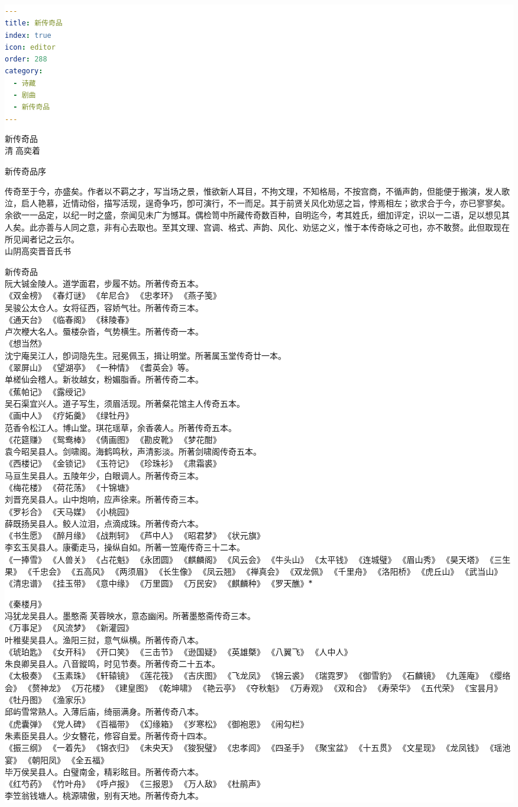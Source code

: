 ```yaml
---
title: 新传奇品
index: true
icon: editor
order: 288
category:
  - 诗藏
  - 剧曲
  - 新传奇品
---
```


新传奇品  
清 高奕着  
  
新传奇品序  
  
传奇至于今，亦盛矣。作者以不羁之才，写当场之景，惟欲新人耳目，不拘文理，不知格局，不按宫商，不循声韵，但能便于搬演，发人歌泣，启人艳慕，近情动俗，描写活现，逞奇争巧，卽可演行，不一而足。其于前贤关风化劝惩之旨，悖焉相左；欲求合于今，亦已寥寥矣。余欲一一品定，以纪一时之盛，奈闻见未广为憾耳。偶检笥中所藏传奇数百种，自明迄今，考其姓氏，细加评定，识以一二语，足以想见其人矣。此亦善与人同之意，非有心去取也。至其文理、宫调、格式、声韵、风化、劝惩之义，惟于本传奇咏之可也，亦不敢赘。此但取现在所见闻者记之云尔。  
山阴高奕晋音氏书  
  
新传奇品  
阮大铖金陵人。道学面君，步履不妨。所著传奇五本。  
  《双金榜》  《春灯谜》  《牟尼合》  《忠孝环》  《燕子笺》  
吴骏公太仓人。女将征西，容娇气壮。所著传奇三本。  
  《通天台》  《临春阁》  《秣陵春》  
卢次楩大名人。蜃楼杂沓，气势横生。所著传奇一本。  
  《想当然》  
沈宁庵吴江人，卽词隐先生。冠冕佩玉，揖让明堂。所著属玉堂传奇廿一本。  
  《翠屏山》  《望湖亭》  《一种情》  《耆英会》等。  
单槎仙会稽人。新妆越女，粉媚脂香。所著传奇二本。  
  《蕉帕记》  《露绶记》  
吴石渠宜兴人。道子写生，须眉活现。所著粲花馆主人传奇五本。  
《画中人》  《疗妬羹》  《绿牡丹》  
范香令松江人。博山堂。琪花瑶草，余香袭人。所著传奇五本。  
  《花筵赚》  《鸳鸯棒》  《倩画图》  《勘皮靴》  《梦花酣》  
袁今昭吴县人。剑啸阁。海鹤鸣秋，声清影淡。所著剑啸阁传奇五本。  
  《西楼记》  《金锁记》  《玉符记》  《珍珠衫》  《肃霜裘》  
马亘生吴县人。五陵年少，白眼调人。所著传奇三本。  
  《梅花楼》  《荷花荡》  《十锦塘》  
刘晋充吴县人。山中炮响，应声徐来。所著传奇三本。  
  《罗衫合》  《天马媒》  《小桃园》  
薛既扬吴县人。鲛人泣泪，点滴成珠。所著传奇六本。  
  《书生愿》  《醉月缘》  《战荆轲》  《芦中人》  《昭君梦》  《状元旗》  
李玄玉吴县人。康衢走马，操纵自如。所著一笠庵传奇三十二本。  
  《一捧雪》  《人兽关》  《占花魁》  《永团圆》  《麒麟阁》  《风云会》  《牛头山》  《太平钱》  《连城璧》  《眉山秀》  《昊天塔》  《三生果》  《千忠会》  《五高风》  《两须眉》  《长生像》  《凤云翘》  《禅真会》  《双龙佩》  《千里舟》  《洛阳桥》  《虎丘山》  《武当山》  《清忠谱》  《挂玉带》  《意中缘》  《万里圆》  《万民安》  《麒麟种》  《罗天醮》*  
  
《秦楼月》  
冯犹龙吴县人。墨憨斋 芙蓉映水，意态幽闲。所著墨憨斋传奇三本。  
  《万事足》  《风流梦》  《新灌园》  
叶稚斐吴县人。渔阳三挝，意气纵横。所著传奇八本。  
  《琥珀匙》  《女开科》  《开口笑》  《三击节》  《逊国疑》  《英雄槩》  《八翼飞》  《人中人》  
朱良卿吴县人。八音鏦鸣，时见节奏。所著传奇二十五本。  
《太极奏》  《玉素珠》  《轩辕镜》  《莲花筏》  《吉庆图》  《飞龙凤》  《锦云裘》  《瑞霓罗》  《御雪豹》  《石麟镜》  《九莲庵》  《缨络会》  《赘神龙》  《万花楼》  《建皇图》  《乾坤啸》  《艳云亭》  《夺秋魁》  《万寿观》  《双和合》  《寿荣华》  《五代荣》  《宝昙月》  《牡丹图》  《渔家乐》  
邱屿雪常熟人。入薄后庙，绮丽满身。所著传奇八本。  
  《虎囊弹》  《党人碑》  《百福带》  《幻缘箱》  《岁寒松》  《御袍恩》 《闹勾栏》  
朱素臣吴县人。少女簪花，修容自爱。所著传奇十四本。  
  《振三纲》  《一着先》  《锦衣归》  《未央天》  《狻猊璧》  《忠孝闾》  《四圣手》  《聚宝盆》  《十五贯》  《文星现》  《龙凤钱》  《瑶池宴》  《朝阳凤》  《全五福》  
毕万侯吴县人。白璧南金，精彩眩目。所著传奇六本。  
《红芍药》  《竹叶舟》  《呼卢报》  《三报恩》  《万人敌》  《杜鹃声》  
李笠翁钱塘人。桃源啸傲，别有天地。所著传奇九本。  